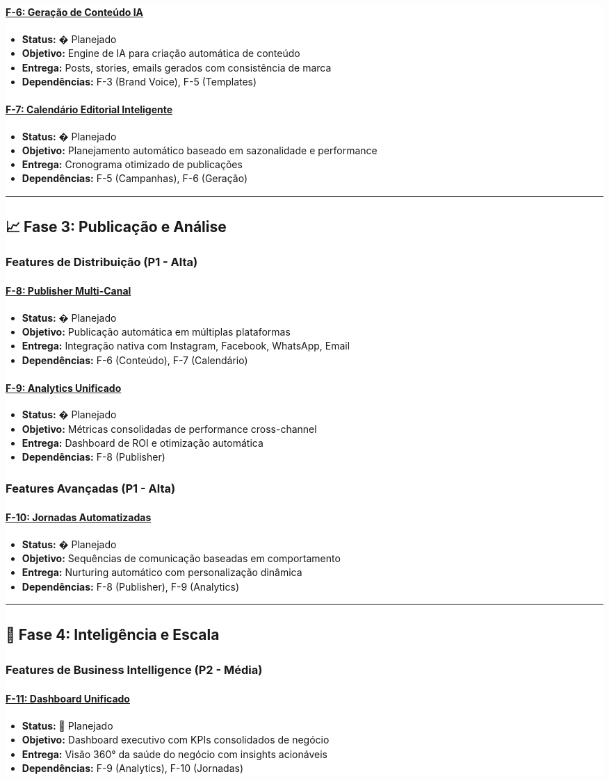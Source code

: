 #### [F-6: Geração de Conteúdo IA](F06_GERACAO_CONTEUDO_IA.md)
- **Status:** � Planejado
- **Objetivo:** Engine de IA para criação automática de conteúdo
- **Entrega:** Posts, stories, emails gerados com consistência de marca
- **Dependências:** F-3 (Brand Voice), F-5 (Templates)

#### [F-7: Calendário Editorial Inteligente](F07_CALENDARIO_EDITORIAL.md)
- **Status:** � Planejado
- **Objetivo:** Planejamento automático baseado em sazonalidade e performance
- **Entrega:** Cronograma otimizado de publicações
- **Dependências:** F-5 (Campanhas), F-6 (Geração)

---

## 📈 Fase 3: Publicação e Análise

### Features de Distribuição (P1 - Alta)

#### [F-8: Publisher Multi-Canal](F08_PUBLISHER_MULTICANAL.md)
- **Status:** � Planejado
- **Objetivo:** Publicação automática em múltiplas plataformas
- **Entrega:** Integração nativa com Instagram, Facebook, WhatsApp, Email
- **Dependências:** F-6 (Conteúdo), F-7 (Calendário)

#### [F-9: Analytics Unificado](F09_ANALYTICS_UNIFICADO.md)
- **Status:** � Planejado
- **Objetivo:** Métricas consolidadas de performance cross-channel
- **Entrega:** Dashboard de ROI e otimização automática
- **Dependências:** F-8 (Publisher)

### Features Avançadas (P1 - Alta)

#### [F-10: Jornadas Automatizadas](F10_JORNADAS_AUTOMATIZADAS.md)
- **Status:** � Planejado
- **Objetivo:** Sequências de comunicação baseadas em comportamento
- **Entrega:** Nurturing automático com personalização dinâmica
- **Dependências:** F-8 (Publisher), F-9 (Analytics)

---

## 🤖 Fase 4: Inteligência e Escala

### Features de Business Intelligence (P2 - Média)

#### [F-11: Dashboard Unificado](F11_DASHBOARD_UNIFICADO.md)
- **Status:** 📅 Planejado
- **Objetivo:** Dashboard executivo com KPIs consolidados de negócio
- **Entrega:** Visão 360° da saúde do negócio com insights acionáveis
- **Dependências:** F-9 (Analytics), F-10 (Jornadas)
